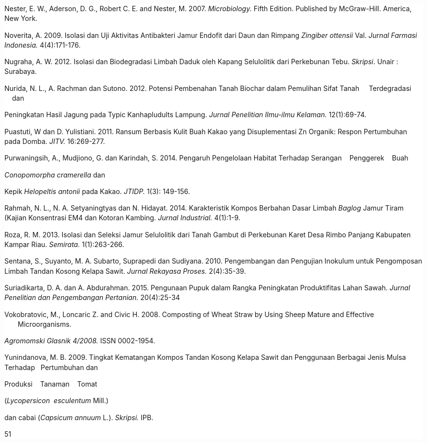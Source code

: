 <p><span class="font4">Nester, E. W., Aderson, D. G., Robert C. E. and Nester, M. 2007. </span><span class="font4" style="font-style:italic;">Microbiology. </span><span class="font4">Fifth Edition. Published by McGraw-Hill. America, New York.</span></p>
<p><span class="font4">Noverita, A. 2009. Isolasi dan Uji Aktivitas Antibakteri Jamur Endofit dari Daun dan Rimpang </span><span class="font4" style="font-style:italic;">Zingiber ottensii</span><span class="font4"> Val. </span><span class="font4" style="font-style:italic;">Jurnal Farmasi Indonesia.</span><span class="font4"> 4(4):171-176.</span></p>
<p><span class="font4">Nugraha, A. W. 2012. Isolasi dan Biodegradasi Limbah Daduk oleh Kapang Selulolitik dari Perkebunan Tebu. </span><span class="font4" style="font-style:italic;">Skripsi</span><span class="font4">. Unair : Surabaya.</span></p>
<p><span class="font4">Nurida, N. L., A. Rachman dan Sutono. 2012. Potensi Pembenahan Tanah Biochar dalam Pemulihan Sifat Tanah &nbsp;&nbsp;&nbsp;&nbsp;Terdegradasi &nbsp;&nbsp;&nbsp;&nbsp;dan</span></p>
<p><span class="font4">Peningkatan Hasil Jagung pada Typic Kanhapludults Lampung. </span><span class="font4" style="font-style:italic;">Jurnal Penelitian Ilmu-ilmu Kelaman.</span><span class="font4"> 12(1):69-74.</span></p>
<p><span class="font4">Puastuti, W dan D. Yulistiani. 2011. Ransum Berbasis Kulit Buah Kakao yang Disuplementasi Zn Organik: Respon Pertumbuhan pada Domba. </span><span class="font4" style="font-style:italic;">JITV.</span><span class="font4"> 16:269-277.</span></p>
<p><span class="font4">Purwaningsih, A., Mudjiono, G. dan Karindah, S. 2014. Pengaruh Pengelolaan Habitat Terhadap Serangan &nbsp;&nbsp;&nbsp;Penggerek &nbsp;&nbsp;&nbsp;Buah</span></p>
<p><span class="font4" style="font-style:italic;">Conopomorpha cramerella</span><span class="font4"> dan</span></p>
<p><span class="font4">Kepik </span><span class="font4" style="font-style:italic;">Helopeltis antonii</span><span class="font4"> pada Kakao. </span><span class="font4" style="font-style:italic;">JTIDP.</span><span class="font4"> 1(3): 149-156.</span></p>
<p><span class="font4">Rahmah, N. L., N. A. Setyaningtyas dan N. Hidayat. 2014. Karakteristik Kompos Berbahan Dasar Limbah </span><span class="font4" style="font-style:italic;">Baglog</span><span class="font4"> Jamur Tiram (Kajian Konsentrasi EM4 dan Kotoran Kambing. </span><span class="font4" style="font-style:italic;">Jurnal Industrial.</span><span class="font4"> 4(1):1-9.</span></p>
<p><span class="font4">Roza, R. M. 2013. Isolasi dan Seleksi Jamur Selulolitik dari Tanah Gambut di Perkebunan Karet Desa Rimbo Panjang Kabupaten Kampar Riau. </span><span class="font4" style="font-style:italic;">Semirata.</span><span class="font4"> 1(1):263-266.</span></p>
<p><span class="font4">Sentana, S., Suyanto, M. A. Subarto, Suprapedi dan Sudiyana. 2010. Pengembangan dan Pengujian Inokulum untuk Pengomposan Limbah Tandan Kosong Kelapa Sawit. </span><span class="font4" style="font-style:italic;">Jurnal Rekayasa Proses. </span><span class="font4">2(4):35-39.</span></p>
<p><span class="font4">Suriadikarta, D. A. dan A. Abdurahman. 2015. Pengunaan Pupuk dalam Rangka Peningkatan Produktifitas Lahan Sawah. </span><span class="font4" style="font-style:italic;">Jurnal Penelitian dan Pengembangan Pertanian. </span><span class="font4">20(4):25-34</span></p>
<p><span class="font4">Vokobratovic, M., Loncaric Z. and Civic H. 2008. Composting of Wheat Straw by Using Sheep Mature and Effective &nbsp;&nbsp;&nbsp;&nbsp;&nbsp;&nbsp;&nbsp;Microorganisms.</span></p>
<p><span class="font4" style="font-style:italic;">Agromomski Glasnik 4/2008.</span><span class="font4"> ISSN 0002-1954.</span></p>
<p><span class="font4">Yunindanova, M. B. 2009. Tingkat Kematangan Kompos Tandan Kosong Kelapa Sawit dan Penggunaan Berbagai Jenis Mulsa Terhadap &nbsp;&nbsp;Pertumbuhan dan</span></p>
<p><span class="font4">Produksi &nbsp;&nbsp;&nbsp;Tanaman &nbsp;&nbsp;&nbsp;Tomat</span></p>
<p><span class="font4">(</span><span class="font4" style="font-style:italic;">Lycopersicon &nbsp;esculentum</span><span class="font4"> Mill.)</span></p>
<p><span class="font4">dan cabai (</span><span class="font4" style="font-style:italic;">Capsicum annuum</span><span class="font4"> L.). </span><span class="font4" style="font-style:italic;">Skripsi.</span><span class="font4"> IPB.</span></p>
<p><span class="font0">51</span></p>